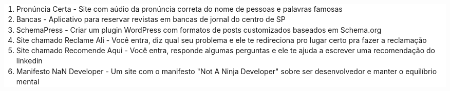 1. Pronúncia Certa - Site com aúdio da pronúncia correta do nome de pessoas e palavras famosas
1. Bancas - Aplicativo para reservar revistas em bancas de jornal do centro de SP
1. SchemaPress - Criar um plugin WordPress com formatos de posts customizados baseados em Schema.org
1. Site chamado Reclame Ali - Você entra, diz qual seu problema e ele te redireciona pro lugar certo pra fazer a reclamação
1. Site chamado Recomende Aqui - Você entra, responde algumas perguntas e ele te ajuda a escrever uma recomendação do linkedin
1. Manifesto NaN Developer - Um site com o manifesto "Not A Ninja Developer" sobre ser desenvolvedor e manter o equilíbrio mental
